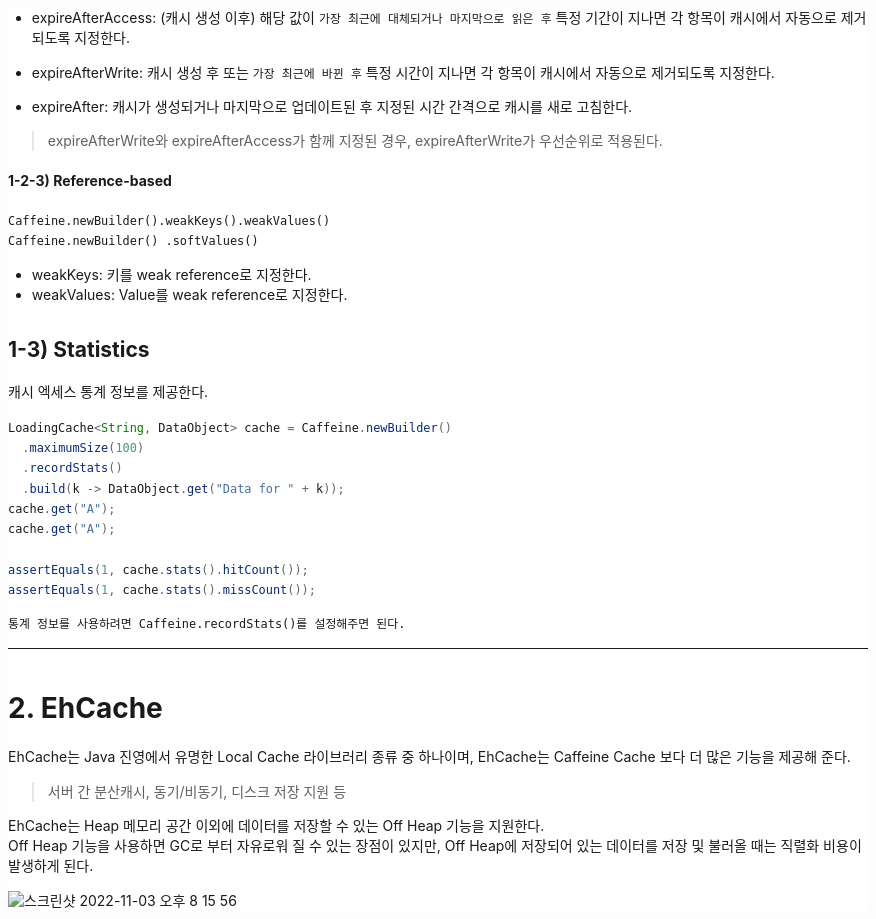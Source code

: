 
- expireAfterAccess: (캐시 생성 이후) 해당 값이 `가장 최근에 대체되거나 마지막으로 읽은 후` 특정 기간이 지나면 
각 항목이 캐시에서 자동으로 제거되도록 지정한다.   

- expireAfterWrite: 캐시 생성 후 또는 `가장 최근에 바뀐 후` 특정 시간이 지나면 각 항목이 캐시에서 자동으로 제거되도록 지정한다.    

- expireAfter: 캐시가 생성되거나 마지막으로 업데이트된 후 지정된 시간 간격으로 캐시를 새로 고침한다.   

> expireAfterWrite와 expireAfterAccess가 함께 지정된 경우, expireAfterWrite가 우선순위로 적용된다.    

#### 1-2-3) Reference-based    

```
Caffeine.newBuilder().weakKeys().weakValues()
Caffeine.newBuilder() .softValues()
```

- weakKeys: 키를 weak reference로 지정한다.    
- weakValues: Value를 weak reference로 지정한다.    


## 1-3) Statistics   

캐시 엑세스 통계 정보를 제공한다.   

```java
LoadingCache<String, DataObject> cache = Caffeine.newBuilder()
  .maximumSize(100)
  .recordStats()
  .build(k -> DataObject.get("Data for " + k));
cache.get("A");
cache.get("A");

assertEquals(1, cache.stats().hitCount());
assertEquals(1, cache.stats().missCount());
```

`통계 정보를 사용하려면 Caffeine.recordStats()를 설정해주면 된다.`    


- - - 

# 2. EhCache   

EhCache는 Java 진영에서 유명한 Local Cache 라이브러리 종류 중 하나이며, 
EhCache는 Caffeine Cache 보다 더 많은 기능을 제공해 준다.   

> 서버 간 분산캐시, 동기/비동기, 디스크 저장 지원 등    

EhCache는 Heap 메모리 공간 이외에 데이터를 저장할 수 있는 Off Heap 기능을 
지원한다.   
Off Heap 기능을 사용하면 GC로 부터 자유로워 질 수 있는 장점이 있지만, 
    Off Heap에 저장되어 있는 데이터를 저장 및 불러올 때는 직렬화 비용이 
    발생하게 된다.   

<img width="820" alt="스크린샷 2022-11-03 오후 8 15 56" src="https://user-images.githubusercontent.com/26623547/199707371-b712a001-e872-42c6-a564-218b86c1595e.png">   
